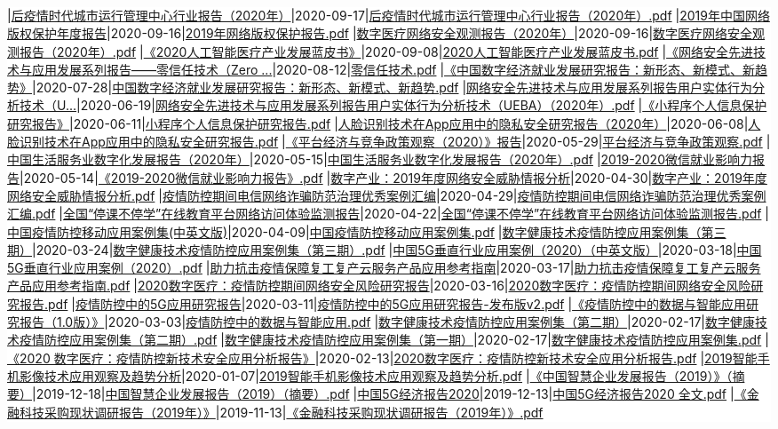 |[后疫情时代城市运行管理中心行业报告（2020年）](http://www.caict.ac.cn/kxyj/qwfb/ztbg/202009/t20200917_346955.htm)|2020-09-17|[后疫情时代城市运行管理中心行业报告（2020年）.pdf](http://www.caict.ac.cn/kxyj/qwfb/ztbg/202009/P020200917537374351025.pdf)
|[2019年中国网络版权保护年度报告](http://www.caict.ac.cn/kxyj/qwfb/ztbg/202009/t20200916_346873.htm)|2020-09-16|[2019年网络版权保护报告.pdf](http://www.caict.ac.cn/kxyj/qwfb/ztbg/202009/P020200916678900525950.pdf)
|[数字医疗网络安全观测报告（2020年）](http://www.caict.ac.cn/kxyj/qwfb/ztbg/202009/t20200916_346864.htm)|2020-09-16|[数字医疗网络安全观测报告（2020年）.pdf](http://www.caict.ac.cn/kxyj/qwfb/ztbg/202009/P020200916515671503134.pdf)
|[《2020人工智能医疗产业发展蓝皮书》](http://www.caict.ac.cn/kxyj/qwfb/ztbg/202009/t20200908_323708.htm)|2020-09-08|[2020人工智能医疗产业发展蓝皮书.pdf](http://www.caict.ac.cn/kxyj/qwfb/ztbg/202009/P020200910495521359097.pdf)
|[《网络安全先进技术与应用发展系列报告——零信任技术（Zero ...](http://www.caict.ac.cn/kxyj/qwfb/ztbg/202008/t20200812_302242.htm)|2020-08-12|[零信任技术.pdf](http://www.caict.ac.cn/kxyj/qwfb/ztbg/202008/P020200812382865122881.pdf)
|[《中国数字经济就业发展研究报告：新形态、新模式、新趋势》](http://www.caict.ac.cn/kxyj/qwfb/ztbg/202007/t20200728_287278.htm)|2020-07-28|[中国数字经济就业发展研究报告：新形态、新模式、新趋势.pdf](http://www.caict.ac.cn/kxyj/qwfb/ztbg/202007/P020200728370380874808.pdf)
|[网络安全先进技术与应用发展系列报告用户实体行为分析技术（U...](http://www.caict.ac.cn/kxyj/qwfb/ztbg/202006/t20200619_284647.htm)|2020-06-19|[网络安全先进技术与应用发展系列报告用户实体行为分析技术（UEBA）（2020年）.pdf](http://www.caict.ac.cn/kxyj/qwfb/ztbg/202006/P020200619441768543756.pdf)
|[《小程序个人信息保护研究报告》](http://www.caict.ac.cn/kxyj/qwfb/ztbg/202006/t20200611_284095.htm)|2020-06-11|[小程序个人信息保护研究报告.pdf](http://www.caict.ac.cn/kxyj/qwfb/ztbg/202006/P020200611352964581409.pdf)
|[人脸识别技术在App应用中的隐私安全研究报告（2020年）](http://www.caict.ac.cn/kxyj/qwfb/ztbg/202006/t20200608_283970.htm)|2020-06-08|[人脸识别技术在App应用中的隐私安全研究报告.pdf](http://www.caict.ac.cn/kxyj/qwfb/ztbg/202006/P020200609332649895977.pdf)
|[《平台经济与竞争政策观察（2020）》报告](http://www.caict.ac.cn/kxyj/qwfb/ztbg/202005/t20200529_283407.htm)|2020-05-29|[平台经济与竞争政策观察.pdf](http://www.caict.ac.cn/kxyj/qwfb/ztbg/202005/P020200530560741723821.pdf)
|[中国生活服务业数字化发展报告（2020年）](http://www.caict.ac.cn/kxyj/qwfb/ztbg/202005/t20200515_281857.htm)|2020-05-15|[中国生活服务业数字化发展报告（2020年）.pdf](http://www.caict.ac.cn/kxyj/qwfb/ztbg/202005/P020200515553358141282.pdf)
|[2019-2020微信就业影响力报告](http://www.caict.ac.cn/kxyj/qwfb/ztbg/202005/t20200514_281774.htm)|2020-05-14|[《2019-2020微信就业影响力报告》.pdf](http://www.caict.ac.cn/kxyj/qwfb/ztbg/202005/P020200514604388340272.pdf)
|[数字产业：2019年度网络安全威胁情报分析](http://www.caict.ac.cn/kxyj/qwfb/ztbg/202004/t20200430_280571.htm)|2020-04-30|[数字产业：2019年度网络安全威胁情报分析.pdf](http://www.caict.ac.cn/kxyj/qwfb/ztbg/202004/P020200430405554449990.pdf)
|[疫情防控期间电信网络诈骗防范治理优秀案例汇编](http://www.caict.ac.cn/kxyj/qwfb/ztbg/202004/t20200429_280555.htm)|2020-04-29|[疫情防控期间电信网络诈骗防范治理优秀案例汇编.pdf](http://www.caict.ac.cn/kxyj/qwfb/ztbg/202004/P020200430580603187081.pdf)
|[全国“停课不停学”在线教育平台网络访问体验监测报告](http://www.caict.ac.cn/kxyj/qwfb/ztbg/202004/t20200422_280064.htm)|2020-04-22|[全国“停课不停学”在线教育平台网络访问体验监测报告.pdf](http://www.caict.ac.cn/kxyj/qwfb/ztbg/202004/P020200422620561198703.pdf)
|[中国疫情防控移动应用案例集(中英文版)](http://www.caict.ac.cn/kxyj/qwfb/ztbg/202004/t20200409_278938.htm)|2020-04-09|[中国疫情防控移动应用案例集.pdf](http://www.caict.ac.cn/kxyj/qwfb/ztbg/202004/P020200410366243841694.pdf)
|[数字健康技术疫情防控应用案例集（第三期）](http://www.caict.ac.cn/kxyj/qwfb/ztbg/202003/t20200324_277616.htm)|2020-03-24|[数字健康技术疫情防控应用案例集（第三期）.pdf](http://www.caict.ac.cn/kxyj/qwfb/ztbg/202003/P020200324369446692496.pdf)
|[中国5G垂直行业应用案例（2020）（中英文版）](http://www.caict.ac.cn/kxyj/qwfb/ztbg/202003/t20200318_277223.htm)|2020-03-18|[中国5G垂直行业应用案例（2020）.pdf](http://www.caict.ac.cn/kxyj/qwfb/ztbg/202003/P020200318605048635747.pdf)
|[助力抗击疫情保障复工复产云服务产品应用参考指南](http://www.caict.ac.cn/kxyj/qwfb/ztbg/202003/t20200317_277004.htm)|2020-03-17|[助力抗击疫情保障复工复产云服务产品应用参考指南.pdf](http://www.caict.ac.cn/kxyj/qwfb/ztbg/202003/P020200317412220323085.pdf)
|[2020数字医疗：疫情防控期间网络安全风险研究报告](http://www.caict.ac.cn/kxyj/qwfb/ztbg/202003/t20200316_276942.htm)|2020-03-16|[2020数字医疗：疫情防控期间网络安全风险研究报告.pdf](http://www.caict.ac.cn/kxyj/qwfb/ztbg/202003/P020200316481943325476.pdf)
|[疫情防控中的5G应用研究报告](http://www.caict.ac.cn/kxyj/qwfb/ztbg/202003/t20200311_276679.htm)|2020-03-11|[疫情防控中的5G应用研究报告-发布版v2.pdf](http://www.caict.ac.cn/kxyj/qwfb/ztbg/202003/P020200311790818975227.pdf)
|[《疫情防控中的数据与智能应用研究报告（1.0版）》](http://www.caict.ac.cn/kxyj/qwfb/ztbg/202003/t20200303_275553.htm)|2020-03-03|[疫情防控中的数据与智能应用.pdf](http://www.caict.ac.cn/kxyj/qwfb/ztbg/202003/P020200305495005485729.pdf)
|[数字健康技术疫情防控应用案例集（第二期）](http://www.caict.ac.cn/kxyj/qwfb/ztbg/202003/t20200301_275470.htm)|2020-02-17|[数字健康技术疫情防控应用案例集（第二期）.pdf](http://www.caict.ac.cn/kxyj/qwfb/ztbg/202003/P020200301386331963491.pdf)
|[数字健康技术疫情防控应用案例集（第一期）](http://www.caict.ac.cn/kxyj/qwfb/ztbg/202002/t20200217_274828.htm)|2020-02-17|[数字健康技术疫情防控应用案例集.pdf](http://www.caict.ac.cn/kxyj/qwfb/ztbg/202002/P020200217453448294803.pdf)
|[《2020 数字医疗：疫情防控新技术安全应用分析报告》](http://www.caict.ac.cn/kxyj/qwfb/ztbg/202002/t20200213_274676.htm)|2020-02-13|[2020数字医疗：疫情防控新技术安全应用分析报告.pdf](http://www.caict.ac.cn/kxyj/qwfb/ztbg/202002/P020200214323373397880.pdf)
|[2019智能手机影像技术应用观察及趋势分析](http://www.caict.ac.cn/kxyj/qwfb/ztbg/202001/t20200107_273226.htm)|2020-01-07|[2019智能手机影像技术应用观察及趋势分析.pdf](http://www.caict.ac.cn/kxyj/qwfb/ztbg/202001/P020200110648843302273.pdf)
|[《中国智慧企业发展报告（2019）》（摘要）](http://www.caict.ac.cn/kxyj/qwfb/ztbg/201912/t20191218_272021.htm)|2019-12-18|[中国智慧企业发展报告（2019）（摘要）.pdf](http://www.caict.ac.cn/kxyj/qwfb/ztbg/201912/P020191218541299590392.pdf)
|[中国5G经济报告2020](http://www.caict.ac.cn/kxyj/qwfb/ztbg/201912/t20191213_271695.htm)|2019-12-13|[中国5G经济报告2020 全文.pdf](http://www.caict.ac.cn/kxyj/qwfb/ztbg/201912/P020191213608761136661.pdf)
|[《金融科技采购现状调研报告（2019年）》](http://www.caict.ac.cn/kxyj/qwfb/ztbg/201911/t20191113_269475.htm)|2019-11-13|[《金融科技采购现状调研报告（2019年）》.pdf](http://www.caict.ac.cn/kxyj/qwfb/ztbg/201911/P020191113581150774771.pdf)